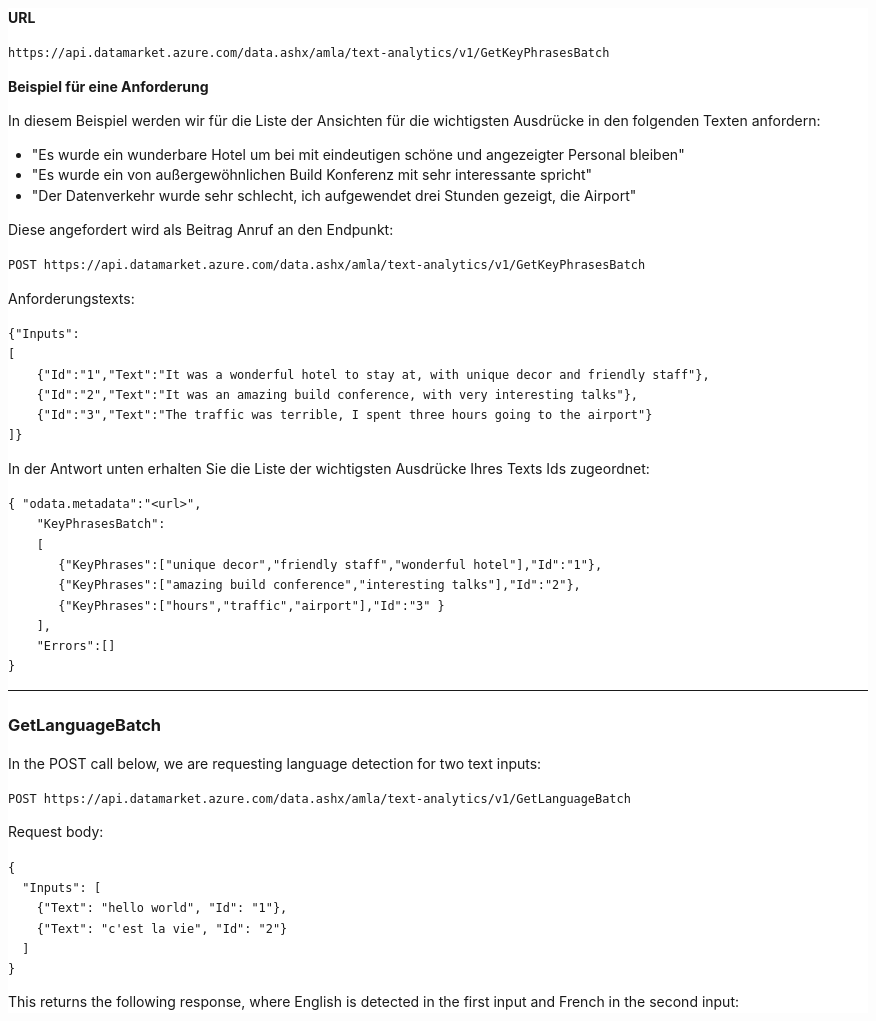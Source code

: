 **URL**

    https://api.datamarket.azure.com/data.ashx/amla/text-analytics/v1/GetKeyPhrasesBatch

**Beispiel für eine Anforderung**

In diesem Beispiel werden wir für die Liste der Ansichten für die wichtigsten Ausdrücke in den folgenden Texten anfordern: 

* "Es wurde ein wunderbare Hotel um bei mit eindeutigen schöne und angezeigter Personal bleiben"
* "Es wurde ein von außergewöhnlichen Build Konferenz mit sehr interessante spricht"
* "Der Datenverkehr wurde sehr schlecht, ich aufgewendet drei Stunden gezeigt, die Airport"

Diese angefordert wird als Beitrag Anruf an den Endpunkt:

    POST https://api.datamarket.azure.com/data.ashx/amla/text-analytics/v1/GetKeyPhrasesBatch

Anforderungstexts:

    {"Inputs":
    [
        {"Id":"1","Text":"It was a wonderful hotel to stay at, with unique decor and friendly staff"},
        {"Id":"2","Text":"It was an amazing build conference, with very interesting talks"},
        {"Id":"3","Text":"The traffic was terrible, I spent three hours going to the airport"}
    ]}

In der Antwort unten erhalten Sie die Liste der wichtigsten Ausdrücke Ihres Texts Ids zugeordnet:

    { "odata.metadata":"<url>",
        "KeyPhrasesBatch":
        [
           {"KeyPhrases":["unique decor","friendly staff","wonderful hotel"],"Id":"1"},
           {"KeyPhrases":["amazing build conference","interesting talks"],"Id":"2"},
           {"KeyPhrases":["hours","traffic","airport"],"Id":"3" }
        ],
        "Errors":[]
    }

---

### GetLanguageBatch

In the POST call below, we are requesting language detection for two text inputs:

    POST https://api.datamarket.azure.com/data.ashx/amla/text-analytics/v1/GetLanguageBatch

Request body:

    {
      "Inputs": [
        {"Text": "hello world", "Id": "1"},
        {"Text": "c'est la vie", "Id": "2"}
      ]
    }

This returns the following response, where English is detected in the first input and French in the second input:
